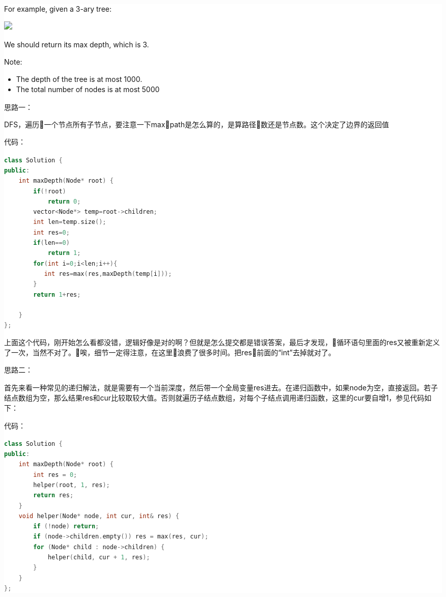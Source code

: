 For example, given a 3-ary tree:

![](img/narytreeexample.png)

We should return its max depth, which is 3.

Note:
* The depth of the tree is at most 1000.
* The total number of nodes is at most 5000


思路一：

DFS，遍历一个节点所有子节点，要注意一下maxpath是怎么算的，是算路径数还是节点数。这个决定了边界的返回值

代码：
```c++
class Solution {
public:
    int maxDepth(Node* root) {
        if(!root)
            return 0;
        vector<Node*> temp=root->children;
        int len=temp.size();
        int res=0;
        if(len==0)
            return 1;
        for(int i=0;i<len;i++){
           int res=max(res,maxDepth(temp[i]));
        }
        return 1+res;
        
    }
};
```

上面这个代码，刚开始怎么看都没错，逻辑好像是对的啊？但就是怎么提交都是错误答案，最后才发现，循环语句里面的res又被重新定义了一次，当然不对了。唉，细节一定得注意，在这里浪费了很多时间。把res前面的“int”去掉就对了。

思路二：

首先来看一种常见的递归解法，就是需要有一个当前深度，然后带一个全局变量res进去。在递归函数中，如果node为空，直接返回。若子结点数组为空，那么结果res和cur比较取较大值。否则就遍历子结点数组，对每个子结点调用递归函数，这里的cur要自增1，参见代码如下：

代码：
```c++
class Solution {
public:
    int maxDepth(Node* root) {
        int res = 0;
        helper(root, 1, res);
        return res;
    }
    void helper(Node* node, int cur, int& res) {
        if (!node) return;
        if (node->children.empty()) res = max(res, cur);
        for (Node* child : node->children) {
            helper(child, cur + 1, res);
        }
    }
};
```

